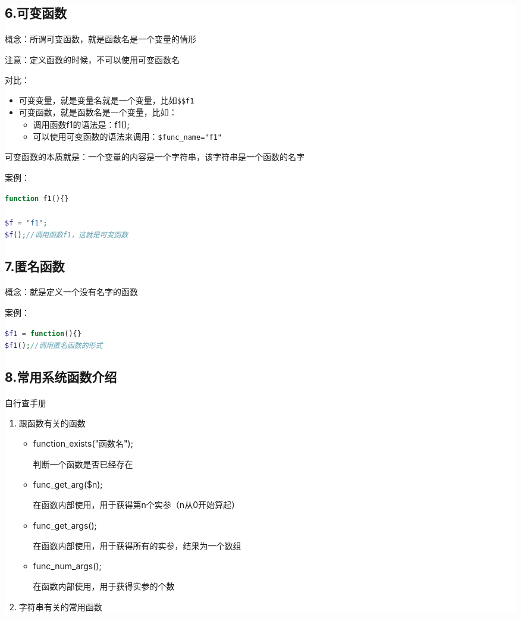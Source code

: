 ## 6.可变函数

概念：所谓可变函数，就是函数名是一个变量的情形

注意：定义函数的时候，不可以使用可变函数名

对比：

- 可变变量，就是变量名就是一个变量，比如`$$f1`
- 可变函数，就是函数名是一个变量，比如：
  - 调用函数f1的语法是：f1();
  - 可以使用可变函数的语法来调用：`$func_name="f1"`

可变函数的本质就是：一个变量的内容是一个字符串，该字符串是一个函数的名字

案例：

```php
function f1(){}

$f = "f1";
$f();//调用函数f1，这就是可变函数
```

## 7.匿名函数

概念：就是定义一个没有名字的函数

案例：

```php
$f1 = function(){}
$f1();//调用匿名函数的形式
```

## 8.常用系统函数介绍

自行查手册

1. 跟函数有关的函数

   - function_exists("函数名");

     判断一个函数是否已经存在

   - func_get_arg($n);

     在函数内部使用，用于获得第n个实参（n从0开始算起）

   - func_get_args();

     在函数内部使用，用于获得所有的实参，结果为一个数组

   - func_num_args();

     在函数内部使用，用于获得实参的个数

2. 字符串有关的常用函数
